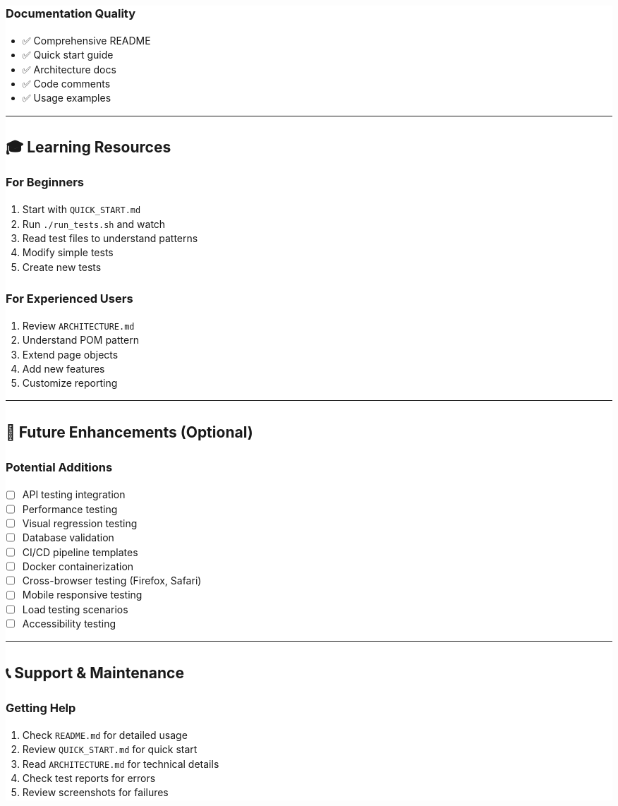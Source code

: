 ### Documentation Quality
- ✅ Comprehensive README
- ✅ Quick start guide
- ✅ Architecture docs
- ✅ Code comments
- ✅ Usage examples

---

## 🎓 Learning Resources

### For Beginners
1. Start with `QUICK_START.md`
2. Run `./run_tests.sh` and watch
3. Read test files to understand patterns
4. Modify simple tests
5. Create new tests

### For Experienced Users
1. Review `ARCHITECTURE.md`
2. Understand POM pattern
3. Extend page objects
4. Add new features
5. Customize reporting

---

## 🚀 Future Enhancements (Optional)

### Potential Additions
- [ ] API testing integration
- [ ] Performance testing
- [ ] Visual regression testing
- [ ] Database validation
- [ ] CI/CD pipeline templates
- [ ] Docker containerization
- [ ] Cross-browser testing (Firefox, Safari)
- [ ] Mobile responsive testing
- [ ] Load testing scenarios
- [ ] Accessibility testing

---

## 📞 Support & Maintenance

### Getting Help
1. Check `README.md` for detailed usage
2. Review `QUICK_START.md` for quick start
3. Read `ARCHITECTURE.md` for technical details
4. Check test reports for errors
5. Review screenshots for failures
